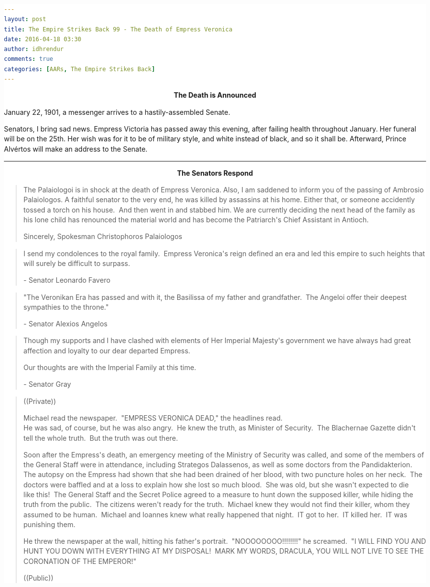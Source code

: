 ```yaml
---
layout: post
title: The Empire Strikes Back 99 - The Death of Empress Veronica
date: 2016-04-18 03:30
author: idhrendur
comments: true
categories: [AARs, The Empire Strikes Back]
---
```

<p style="text-align: center;"><strong>The Death is Announced</strong></p>
January 22, 1901, a messenger arrives to a hastily-assembled Senate.

Senators, I bring sad news. Empress Victoria has passed away this evening, after failing health throughout January. Her funeral will be on the 25th. Her wish was for it to be of military style, and white instead of black, and so it shall be. Afterward, Prince Alvértos will make an address to the Senate.

<hr />
<p style="text-align: center;"><strong>The Senators Respond</strong></p>

> The Palaiologoi is in shock at the death of Empress Veronica. Also, I am saddened to inform you of the passing of Ambrosio Palaiologos. A faithful senator to the very end, he was killed by assassins at his home. Either that, or someone accidently tossed a torch on his house.  And then went in and stabbed him. We are currently deciding the next head of the family as his lone child has renounced the material world and has become the Patriarch's Chief Assistant in Antioch.  
>   
> Sincerely, Spokesman Christophoros Palaiologos  
  
> I send my condolences to the royal family.  Empress Veronica's reign defined an era and led this empire to such heights that will surely be difficult to surpass.  
>   
> \- Senator Leonardo Favero  
  
> "The Veronikan Era has passed and with it, the Basilissa of my father and grandfather.  The Angeloi offer their deepest sympathies to the throne."  
>   
> \- Senator Alexios Angelos  
  
> Though my supports and I have clashed with elements of Her Imperial Majesty's government we have always had great affection and loyalty to our dear departed Empress.  
>   
> Our thoughts are with the Imperial Family at this time.  
>   
> \- Senator Gray  
  
> ((Private))  
>   
> Michael read the newspaper.  "EMPRESS VERONICA DEAD," the headlines read.  
> He was sad, of course, but he was also angry.  He knew the truth, as Minister of Security.  The Blachernae Gazette didn't tell the whole truth.  But the truth was out there.  
>   
> Soon after the Empress's death, an emergency meeting of the Ministry of Security was called, and some of the members of the General Staff were in attendance, including Strategos Dalassenos, as well as some doctors from the Pandidakterion.  The autopsy on the Empress had shown that she had been drained of her blood, with two puncture holes on her neck.  The doctors were baffled and at a loss to explain how she lost so much blood.  She was old, but she wasn't expected to die like this!  The General Staff and the Secret Police agreed to a measure to hunt down the supposed killer, while hiding the truth from the public.  The citizens weren't ready for the truth.  Michael knew they would not find their killer, whom they assumed to be human.  Michael and Ioannes knew what really happened that night.  IT got to her.  IT killed her.  IT was punishing them.  
>   
> He threw the newspaper at the wall, hitting his father's portrait.  "NOOOOOOOO!!!!!!!!" he screamed.  "I WILL FIND YOU AND HUNT YOU DOWN WITH EVERYTHING AT MY DISPOSAL!  MARK MY WORDS, DRACULA, YOU WILL NOT LIVE TO SEE THE CORONATION OF THE EMPEROR!"  
>   
> ((Public))  